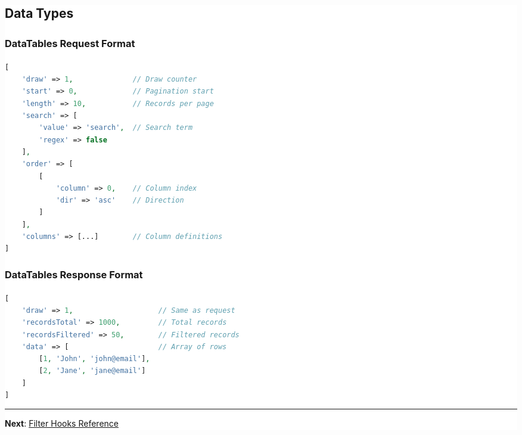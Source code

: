 
## Data Types

### DataTables Request Format

```php
[
    'draw' => 1,              // Draw counter
    'start' => 0,             // Pagination start
    'length' => 10,           // Records per page
    'search' => [
        'value' => 'search',  // Search term
        'regex' => false
    ],
    'order' => [
        [
            'column' => 0,    // Column index
            'dir' => 'asc'    // Direction
        ]
    ],
    'columns' => [...]        // Column definitions
]
```

### DataTables Response Format

```php
[
    'draw' => 1,                    // Same as request
    'recordsTotal' => 1000,         // Total records
    'recordsFiltered' => 50,        // Filtered records
    'data' => [                     // Array of rows
        [1, 'John', 'john@email'],
        [2, 'Jane', 'jane@email']
    ]
]
```

---

**Next**: [Filter Hooks Reference](HOOKS.md)
